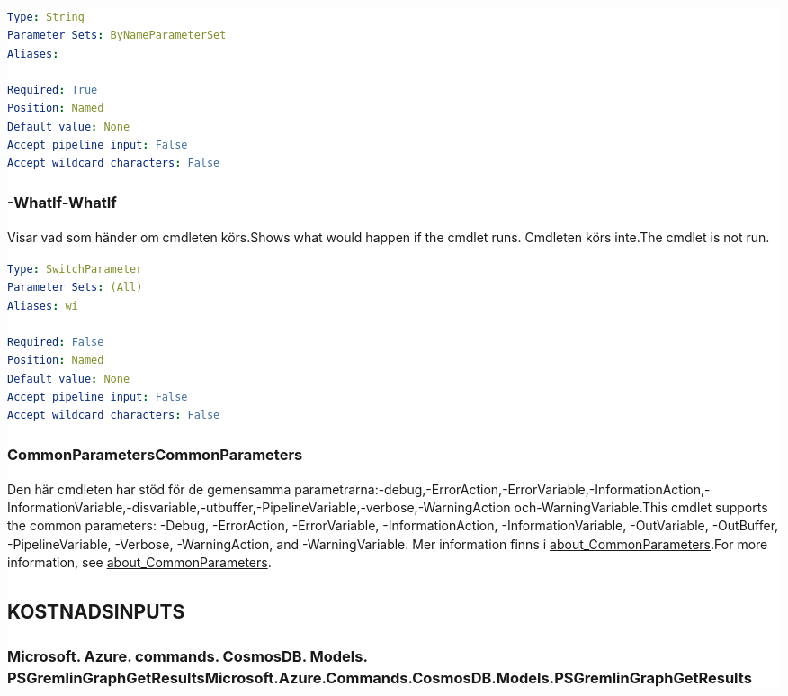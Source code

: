 ```yaml
Type: String
Parameter Sets: ByNameParameterSet
Aliases:

Required: True
Position: Named
Default value: None
Accept pipeline input: False
Accept wildcard characters: False
```

### <span data-ttu-id="abdd3-130">-WhatIf</span><span class="sxs-lookup"><span data-stu-id="abdd3-130">-WhatIf</span></span>
<span data-ttu-id="abdd3-131">Visar vad som händer om cmdleten körs.</span><span class="sxs-lookup"><span data-stu-id="abdd3-131">Shows what would happen if the cmdlet runs.</span></span>
<span data-ttu-id="abdd3-132">Cmdleten körs inte.</span><span class="sxs-lookup"><span data-stu-id="abdd3-132">The cmdlet is not run.</span></span>

```yaml
Type: SwitchParameter
Parameter Sets: (All)
Aliases: wi

Required: False
Position: Named
Default value: None
Accept pipeline input: False
Accept wildcard characters: False
```

### <span data-ttu-id="abdd3-133">CommonParameters</span><span class="sxs-lookup"><span data-stu-id="abdd3-133">CommonParameters</span></span>
<span data-ttu-id="abdd3-134">Den här cmdleten har stöd för de gemensamma parametrarna:-debug,-ErrorAction,-ErrorVariable,-InformationAction,-InformationVariable,-disvariable,-utbuffer,-PipelineVariable,-verbose,-WarningAction och-WarningVariable.</span><span class="sxs-lookup"><span data-stu-id="abdd3-134">This cmdlet supports the common parameters: -Debug, -ErrorAction, -ErrorVariable, -InformationAction, -InformationVariable, -OutVariable, -OutBuffer, -PipelineVariable, -Verbose, -WarningAction, and -WarningVariable.</span></span> <span data-ttu-id="abdd3-135">Mer information finns i [about_CommonParameters](http://go.microsoft.com/fwlink/?LinkID=113216).</span><span class="sxs-lookup"><span data-stu-id="abdd3-135">For more information, see [about_CommonParameters](http://go.microsoft.com/fwlink/?LinkID=113216).</span></span>

## <span data-ttu-id="abdd3-136">KOSTNADS</span><span class="sxs-lookup"><span data-stu-id="abdd3-136">INPUTS</span></span>

### <span data-ttu-id="abdd3-137">Microsoft. Azure. commands. CosmosDB. Models. PSGremlinGraphGetResults</span><span class="sxs-lookup"><span data-stu-id="abdd3-137">Microsoft.Azure.Commands.CosmosDB.Models.PSGremlinGraphGetResults</span></span>
